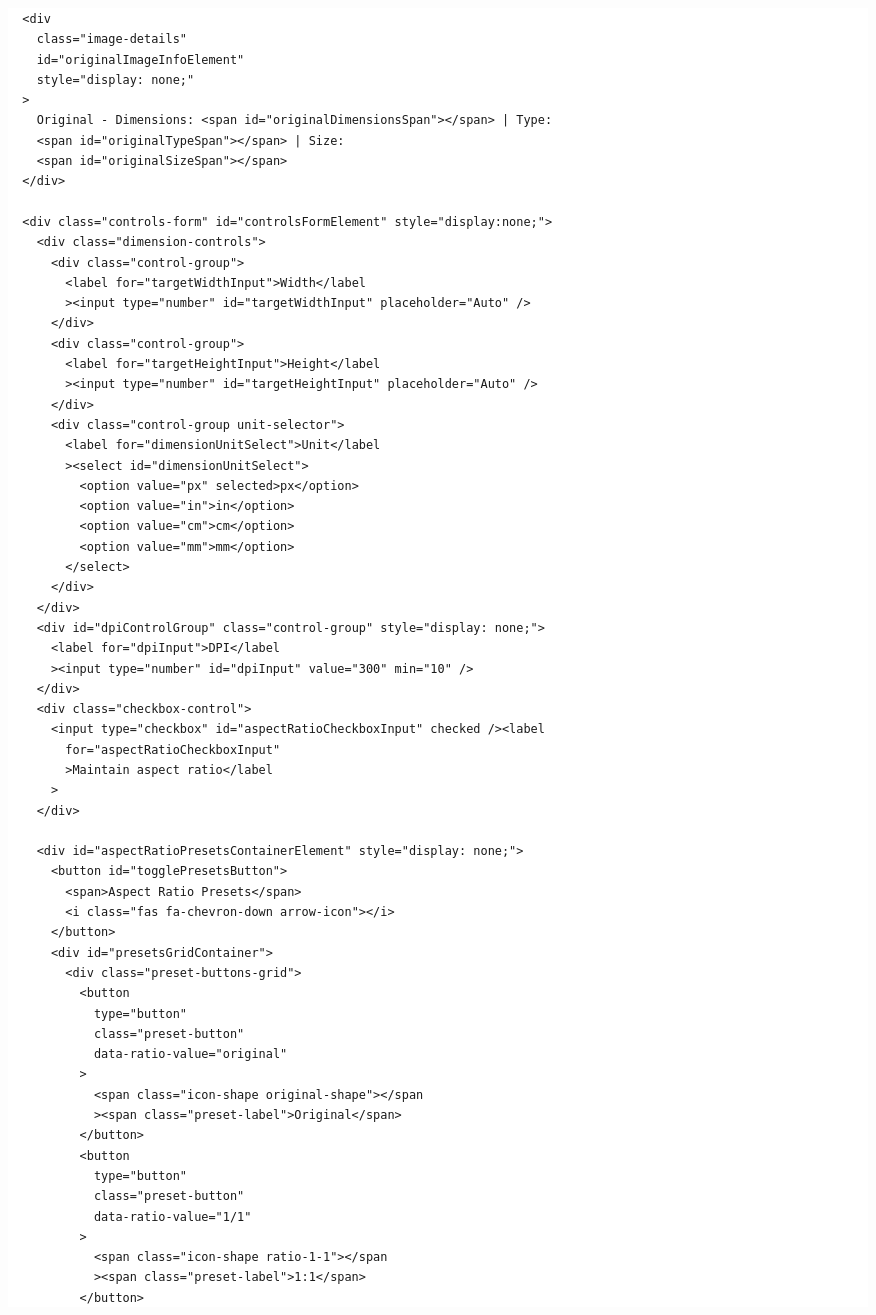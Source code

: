       <div
        class="image-details"
        id="originalImageInfoElement"
        style="display: none;"
      >
        Original - Dimensions: <span id="originalDimensionsSpan"></span> | Type:
        <span id="originalTypeSpan"></span> | Size:
        <span id="originalSizeSpan"></span>
      </div>

      <div class="controls-form" id="controlsFormElement" style="display:none;">
        <div class="dimension-controls">
          <div class="control-group">
            <label for="targetWidthInput">Width</label
            ><input type="number" id="targetWidthInput" placeholder="Auto" />
          </div>
          <div class="control-group">
            <label for="targetHeightInput">Height</label
            ><input type="number" id="targetHeightInput" placeholder="Auto" />
          </div>
          <div class="control-group unit-selector">
            <label for="dimensionUnitSelect">Unit</label
            ><select id="dimensionUnitSelect">
              <option value="px" selected>px</option>
              <option value="in">in</option>
              <option value="cm">cm</option>
              <option value="mm">mm</option>
            </select>
          </div>
        </div>
        <div id="dpiControlGroup" class="control-group" style="display: none;">
          <label for="dpiInput">DPI</label
          ><input type="number" id="dpiInput" value="300" min="10" />
        </div>
        <div class="checkbox-control">
          <input type="checkbox" id="aspectRatioCheckboxInput" checked /><label
            for="aspectRatioCheckboxInput"
            >Maintain aspect ratio</label
          >
        </div>

        <div id="aspectRatioPresetsContainerElement" style="display: none;">
          <button id="togglePresetsButton">
            <span>Aspect Ratio Presets</span>
            <i class="fas fa-chevron-down arrow-icon"></i>
          </button>
          <div id="presetsGridContainer">
            <div class="preset-buttons-grid">
              <button
                type="button"
                class="preset-button"
                data-ratio-value="original"
              >
                <span class="icon-shape original-shape"></span
                ><span class="preset-label">Original</span>
              </button>
              <button
                type="button"
                class="preset-button"
                data-ratio-value="1/1"
              >
                <span class="icon-shape ratio-1-1"></span
                ><span class="preset-label">1:1</span>
              </button>
